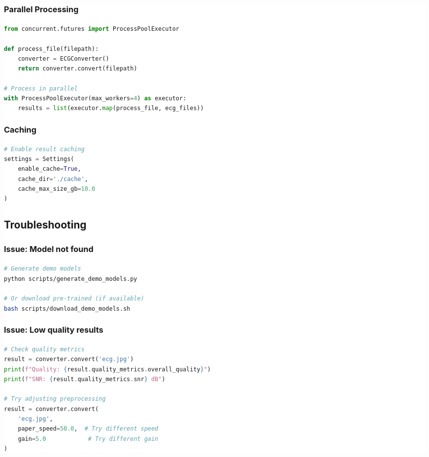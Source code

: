### Parallel Processing

```python
from concurrent.futures import ProcessPoolExecutor

def process_file(filepath):
    converter = ECGConverter()
    return converter.convert(filepath)

# Process in parallel
with ProcessPoolExecutor(max_workers=4) as executor:
    results = list(executor.map(process_file, ecg_files))
```

### Caching

```python
# Enable result caching
settings = Settings(
    enable_cache=True,
    cache_dir='./cache',
    cache_max_size_gb=10.0
)
```

## Troubleshooting

### Issue: Model not found

```bash
# Generate demo models
python scripts/generate_demo_models.py

# Or download pre-trained (if available)
bash scripts/download_demo_models.sh
```

### Issue: Low quality results

```python
# Check quality metrics
result = converter.convert('ecg.jpg')
print(f"Quality: {result.quality_metrics.overall_quality}")
print(f"SNR: {result.quality_metrics.snr} dB")

# Try adjusting preprocessing
result = converter.convert(
    'ecg.jpg',
    paper_speed=50.0,  # Try different speed
    gain=5.0            # Try different gain
)
```
